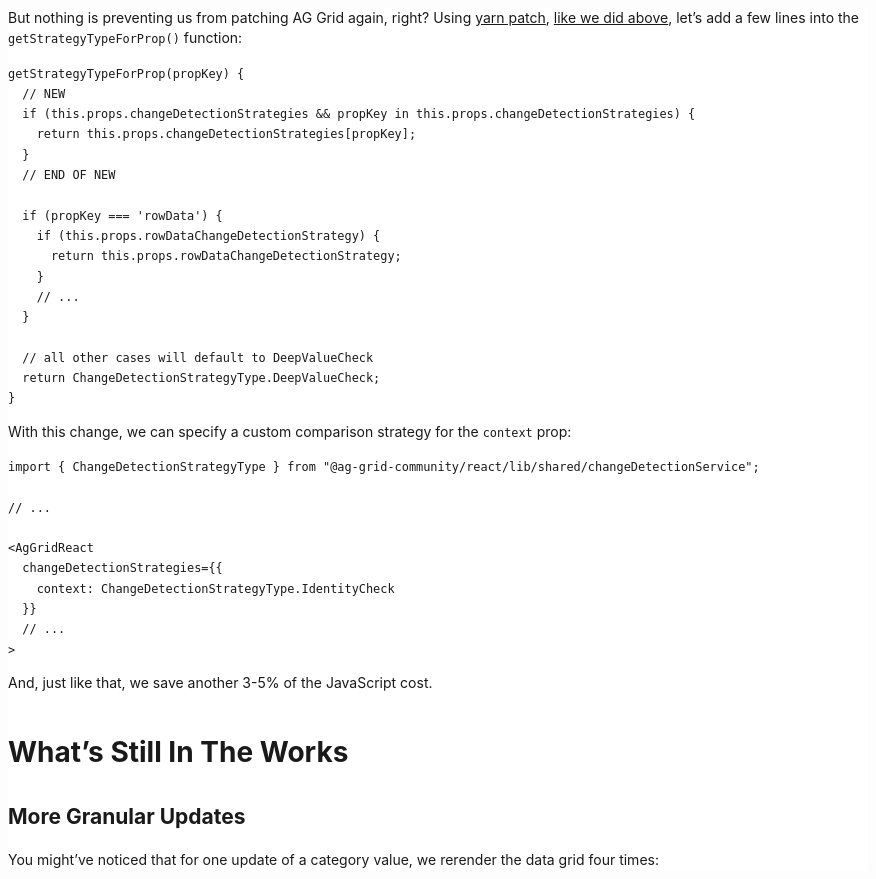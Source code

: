 But nothing is preventing us from patching AG Grid again, right? Using [yarn patch](https://yarnpkg.com/cli/patch/), [like we did above](#ag-grid-fixing-an-extra-render), let’s add a few lines into the `getStrategyTypeForProp()` function:

```tsx
getStrategyTypeForProp(propKey) {
  // NEW
  if (this.props.changeDetectionStrategies && propKey in this.props.changeDetectionStrategies) {
    return this.props.changeDetectionStrategies[propKey];
  }
  // END OF NEW

  if (propKey === 'rowData') {
    if (this.props.rowDataChangeDetectionStrategy) {
      return this.props.rowDataChangeDetectionStrategy;
    }
    // ...
  }

  // all other cases will default to DeepValueCheck
  return ChangeDetectionStrategyType.DeepValueCheck;
}
```

With this change, we can specify a custom comparison strategy for the `context` prop:

```tsx
import { ChangeDetectionStrategyType } from "@ag-grid-community/react/lib/shared/changeDetectionService";

// ...

<AgGridReact
  changeDetectionStrategies={{
    context: ChangeDetectionStrategyType.IdentityCheck
  }}
  // ...
>
```

And, just like that, we save another 3-5% of the JavaScript cost.

# What’s Still In The Works

## More Granular Updates

You might’ve noticed that for one update of a category value, we rerender the data grid four times:
